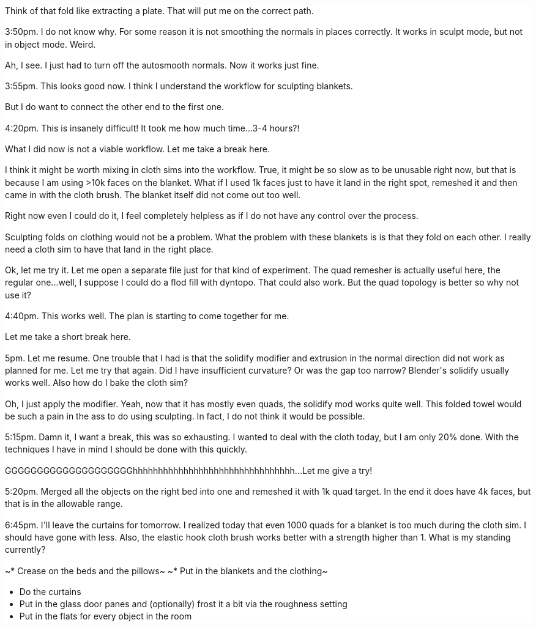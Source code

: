 Think of that fold like extracting a plate. That will put me on the correct path.

3:50pm. I do not know why. For some reason it is not smoothing the normals in places correctly. It works in sculpt mode, but not in object mode. Weird.

Ah, I see. I just had to turn off the autosmooth normals. Now it works just fine.

3:55pm. This looks good now. I think I understand the workflow for sculpting blankets.

But I do want to connect the other end to the first one.

4:20pm. This is insanely difficult! It took me how much time...3-4 hours?!

What I did now is not a viable workflow. Let me take a break here.

I think it might be worth mixing in cloth sims into the workflow. True, it might be so slow as to be unusable right now, but that is because I am using >10k faces on the blanket. What if I used 1k faces just to have it land in the right spot, remeshed it and then came in with the cloth brush. The blanket itself did not come out too well.

Right now even I could do it, I feel completely helpless as if I do not have any control over the process.

Sculpting folds on clothing would not be a problem. What the problem with these blankets is is that they fold on each other. I really need a cloth sim to have that land in the right place.

Ok, let me try it. Let me open a separate file just for that kind of experiment. The quad remesher is actually useful here, the regular one...well, I suppose I could do a flod fill with dyntopo. That could also work. But the quad topology is better so why not use it?

4:40pm. This works well. The plan is starting to come together for me.

Let me take a short break here.

5pm. Let me resume. One trouble that I had is that the solidify modifier and extrusion in the normal direction did not work as planned for me. Let me try that again. Did I have insufficient curvature? Or was the gap too narrow? Blender's solidify usually works well. Also how do I bake the cloth sim?

Oh, I just apply the modifier. Yeah, now that it has mostly even quads, the solidify mod works quite well. This folded towel would be such a pain in the ass to do using sculpting. In fact, I do not think it would be possible.

5:15pm. Damn it, I want a break, this was so exhausting. I wanted to deal with the cloth today, but I am only 20% done. With the techniques I have in mind I should be done with this quickly.

GGGGGGGGGGGGGGGGGGGGhhhhhhhhhhhhhhhhhhhhhhhhhhhhhhhh...Let me give a try!

5:20pm. Merged all the objects on the right bed into one and remeshed it with 1k quad target. In the end it does have 4k faces, but that is in the allowable range.

6:45pm. I'll leave the curtains for tomorrow. I realized today that even 1000 quads for a blanket is too much during the cloth sim. I should have gone with less. Also, the elastic hook cloth brush works better with a strength higher than 1. What is my standing currently?

~* Crease on the beds and the pillows~
~* Put in the blankets and the clothing~
* Do the curtains
* Put in the glass door panes and (optionally) frost it a bit via the roughness setting
* Put in the flats for every object in the room
